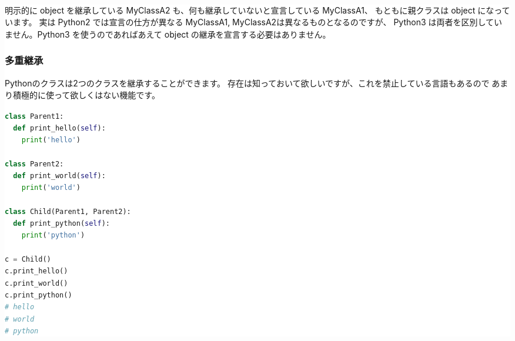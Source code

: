 明示的に object を継承している MyClassA2 も、何も継承していないと宣言している MyClassA1、
もともに親クラスは object になっています。
実は Python2 では宣言の仕方が異なる MyClassA1, MyClassA2は異なるものとなるのですが、
Python3 は両者を区別していません。Python3 を使うのであればあえて object の継承を宣言する必要はありません。

### 多重継承

Pythonのクラスは2つのクラスを継承することができます。
存在は知っておいて欲しいですが、これを禁止している言語もあるので あまり積極的に使って欲しくはない機能です。

```python
class Parent1:
  def print_hello(self):
    print('hello')

class Parent2:
  def print_world(self):
    print('world')

class Child(Parent1, Parent2):
  def print_python(self):
    print('python')

c = Child()
c.print_hello()
c.print_world()
c.print_python()
# hello
# world
# python
```
